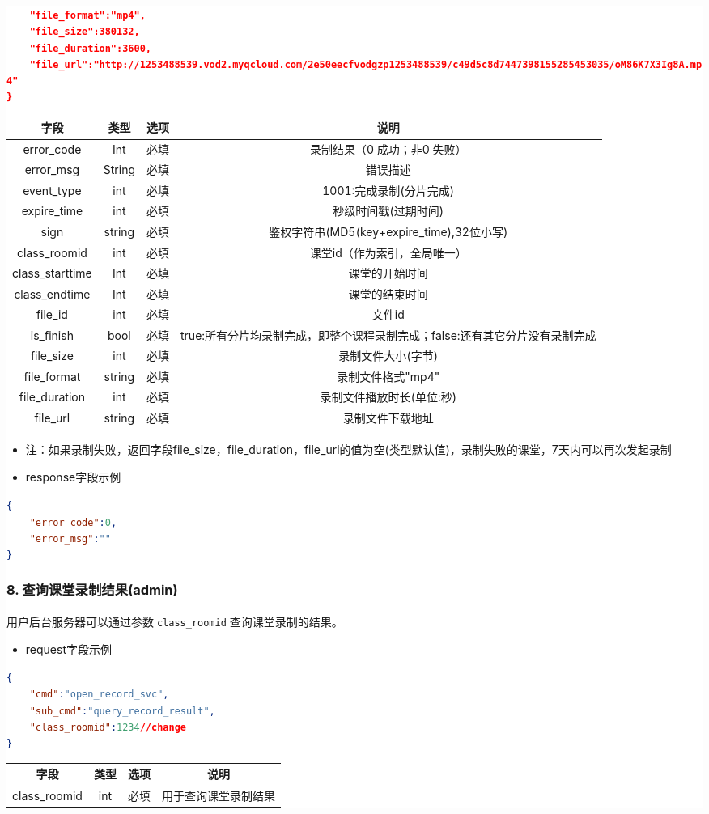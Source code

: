 ```json
    "file_format":"mp4",
    "file_size":380132,
    "file_duration":3600,
    "file_url":"http://1253488539.vod2.myqcloud.com/2e50eecfvodgzp1253488539/c49d5c8d7447398155285453035/oM86K7X3Ig8A.mp4"
}
```

字段  | 类型  | 选项 | 说明
:-----: | :-----: | :-----: | :-----: 
error_code|Int|必填|录制结果（0 成功；非0 失败）
error_msg|String|必填|错误描述
event_type|int|必填|1001:完成录制(分片完成)
expire_time|int|必填|秒级时间戳(过期时间)
sign|string|必填|鉴权字符串(MD5(key+expire_time),32位小写)
class_roomid|int|必填|课堂id（作为索引，全局唯一）
class_starttime|Int|必填|课堂的开始时间
class_endtime|Int|必填|课堂的结束时间
|file_id|int|必填|文件id
is_finish|bool|必填|true:所有分片均录制完成，即整个课程录制完成；false:还有其它分片没有录制完成
file_size|int|必填|录制文件大小(字节)
file_format|string|必填|录制文件格式"mp4"
file_duration|int|必填|录制文件播放时长(单位:秒)
file_url|string|必填|录制文件下载地址


* 注：如果录制失败，返回字段file_size，file_duration，file_url的值为空(类型默认值)，录制失败的课堂，7天内可以再次发起录制


* response字段示例

```json
{
    "error_code":0,
    "error_msg":""
}
```

### 8. 查询课堂录制结果(admin)

用户后台服务器可以通过参数 `class_roomid` 查询课堂录制的结果。

* request字段示例

```json
{
    "cmd":"open_record_svc",
    "sub_cmd":"query_record_result",
    "class_roomid":1234//change
}
```

字段  | 类型  | 选项 | 说明
:-----: | :-----: | :-----: | :-----: 
class_roomid|int|必填|用于查询课堂录制结果
